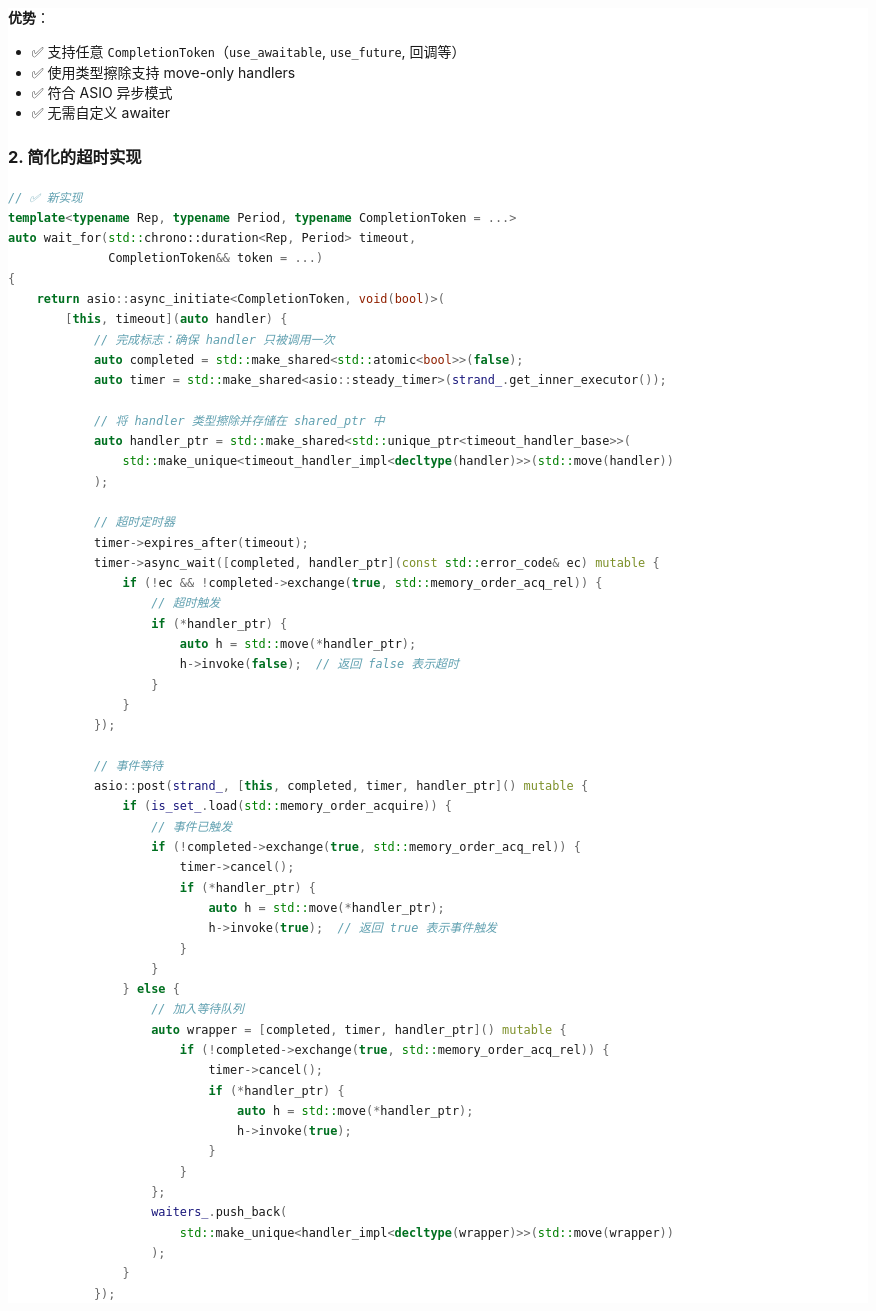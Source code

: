 **优势**：
- ✅ 支持任意 `CompletionToken`（`use_awaitable`, `use_future`, 回调等）
- ✅ 使用类型擦除支持 move-only handlers
- ✅ 符合 ASIO 异步模式
- ✅ 无需自定义 awaiter

### 2. **简化的超时实现**

```cpp
// ✅ 新实现
template<typename Rep, typename Period, typename CompletionToken = ...>
auto wait_for(std::chrono::duration<Rep, Period> timeout, 
              CompletionToken&& token = ...) 
{
    return asio::async_initiate<CompletionToken, void(bool)>(
        [this, timeout](auto handler) {
            // 完成标志：确保 handler 只被调用一次
            auto completed = std::make_shared<std::atomic<bool>>(false);
            auto timer = std::make_shared<asio::steady_timer>(strand_.get_inner_executor());
            
            // 将 handler 类型擦除并存储在 shared_ptr 中
            auto handler_ptr = std::make_shared<std::unique_ptr<timeout_handler_base>>(
                std::make_unique<timeout_handler_impl<decltype(handler)>>(std::move(handler))
            );
            
            // 超时定时器
            timer->expires_after(timeout);
            timer->async_wait([completed, handler_ptr](const std::error_code& ec) mutable {
                if (!ec && !completed->exchange(true, std::memory_order_acq_rel)) {
                    // 超时触发
                    if (*handler_ptr) {
                        auto h = std::move(*handler_ptr);
                        h->invoke(false);  // 返回 false 表示超时
                    }
                }
            });
            
            // 事件等待
            asio::post(strand_, [this, completed, timer, handler_ptr]() mutable {
                if (is_set_.load(std::memory_order_acquire)) {
                    // 事件已触发
                    if (!completed->exchange(true, std::memory_order_acq_rel)) {
                        timer->cancel();
                        if (*handler_ptr) {
                            auto h = std::move(*handler_ptr);
                            h->invoke(true);  // 返回 true 表示事件触发
                        }
                    }
                } else {
                    // 加入等待队列
                    auto wrapper = [completed, timer, handler_ptr]() mutable {
                        if (!completed->exchange(true, std::memory_order_acq_rel)) {
                            timer->cancel();
                            if (*handler_ptr) {
                                auto h = std::move(*handler_ptr);
                                h->invoke(true);
                            }
                        }
                    };
                    waiters_.push_back(
                        std::make_unique<handler_impl<decltype(wrapper)>>(std::move(wrapper))
                    );
                }
            });
```